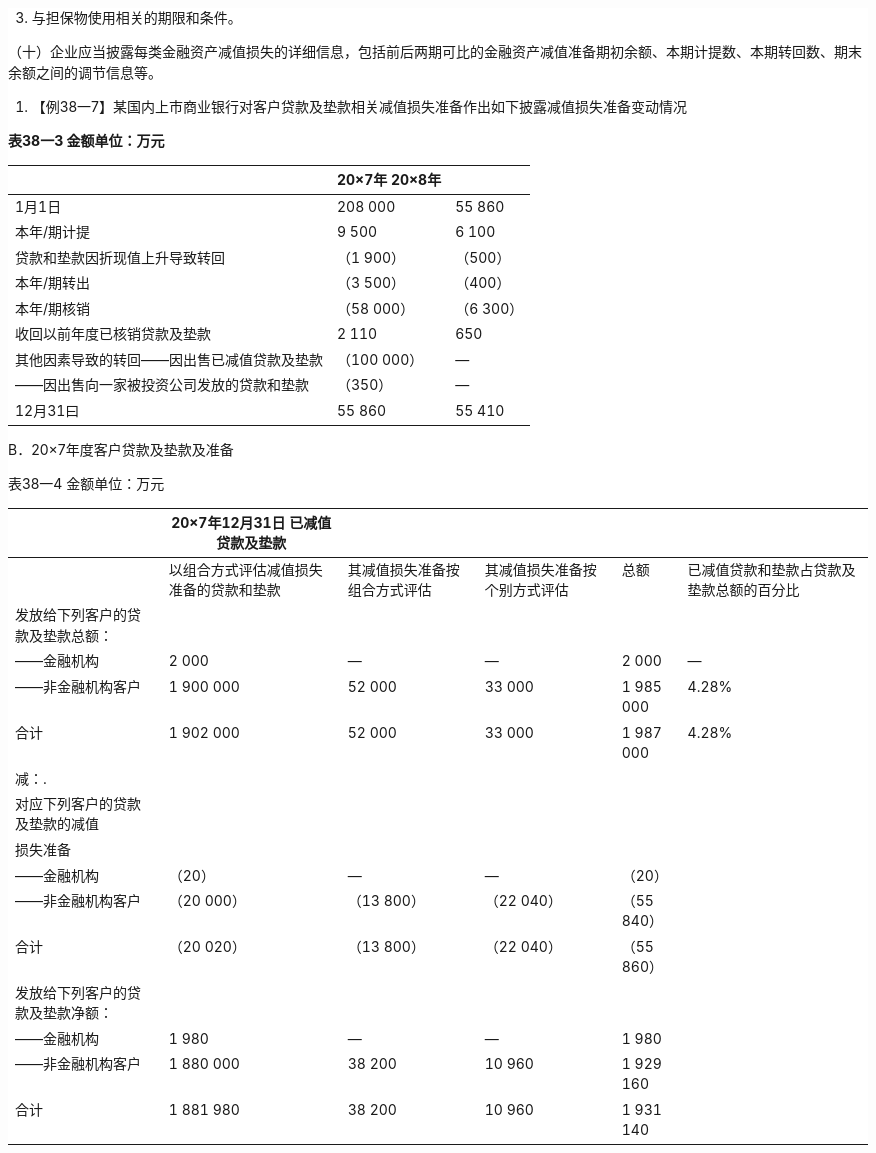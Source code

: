 3.  与担保物使用相关的期限和条件。

（十）企业应当披露每类金融资产减值损失的详细信息，包括前后两期可比的金融资产减值准备期初余额、本期计提数、本期转回数、期末余额之间的调节信息等。

1.  【例38一7】某国内上市商业银行对客户贷款及垫款相关减值损失准备作出如下披露减值损失准备变动情况

**表38一3 金额单位：万元**

|                                            |   20×7年 20×8年 |           |
|--------------------------------------------|-----------------|-----------|
| 1月1日                                     | 208 000         | 55 860    |
| 本年/期计提                                | 9 500           | 6 100     |
| 贷款和垫款因折现值上升导致转回             | （1 900）       | （500）   |
| 本年/期转出                                | （3 500）       | （400）   |
| 本年/期核销                                | （58 000）      | （6 300） |
| 收回以前年度已核销贷款及垫款               | 2 110           | 650       |
| 其他因素导致的转回——因出售已减值贷款及垫款 | （100 000）     | —         |
| ——因出售向一家被投资公司发放的贷款和垫款   |  （350）        | —         |
| 12月31曰                                   | 55 860          | 55 410    |

B．20×7年度客户贷款及垫款及准备

表38一4 金额单位：万元

|                                   |  20×7年12月31日   已减值贷款及垫款     |                              |                              |            |                                          |
|-----------------------------------|----------------------------------------|------------------------------|------------------------------|------------|------------------------------------------|
|                                   | 以组合方式评估减值损失准备的贷款和垫款 | 其减值损失准备按组合方式评估 | 其减值损失准备按个别方式评估 | 总额       | 已减值贷款和垫款占贷款及垫款总额的百分比 |
| 发放给下列客户的贷款及垫款总额：  |                                        |                              |                              |            |                                          |
| ——金融机构                        | 2 000                                  | —                            | —                            | 2 000      | —                                        |
| ——非金融机构客户                  | 1 900 000                              | 52 000                       | 33 000                       | 1 985 000  | 4.28%                                    |
| 合计                              | 1 902 000                              | 52 000                       | 33 000                       | 1 987 000  | 4.28%                                    |
| 减：.                             |                                        |                              |                              |            |                                          |
| 对应下列客户的贷款及垫款的减值    |                                        |                              |                              |            |                                          |
| 损失准备                          |                                        |                              |                              |            |                                          |
| ——金融机构                        | （20）                                 | —                            | —                            | （20）     |                                          |
| ——非金融机构客户                  | （20 000）                             | （13 800）                   | （22 040）                   | （55 840） |                                          |
| 合计                              | （20 020）                             | （13 800）                   | （22 040）                   | （55 860） |                                          |
| 发放给下列客户的贷款及垫款净额：  |                                        |                              |                              |            |                                          |
| ——金融机构                        | 1 980                                  | —                            | —                            | 1 980      |                                          |
| ——非金融机构客户                  | 1 880 000                              | 38 200                       | 10 960                       | 1 929 160  |                                          |
| 合计                              | 1 881 980                              | 38 200                       | 10 960                       | 1 931 140  |                                          |
